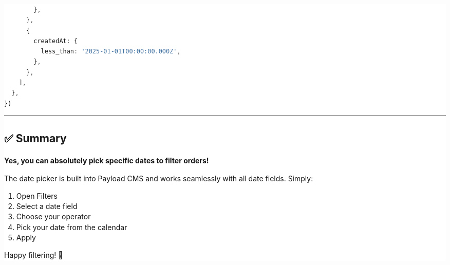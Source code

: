 ```typescript
        },
      },
      {
        createdAt: {
          less_than: '2025-01-01T00:00:00.000Z',
        },
      },
    ],
  },
})
```

---

## ✅ Summary

**Yes, you can absolutely pick specific dates to filter orders!**

The date picker is built into Payload CMS and works seamlessly with all date fields. Simply:
1. Open Filters
2. Select a date field
3. Choose your operator
4. Pick your date from the calendar
5. Apply

Happy filtering! 🎉

